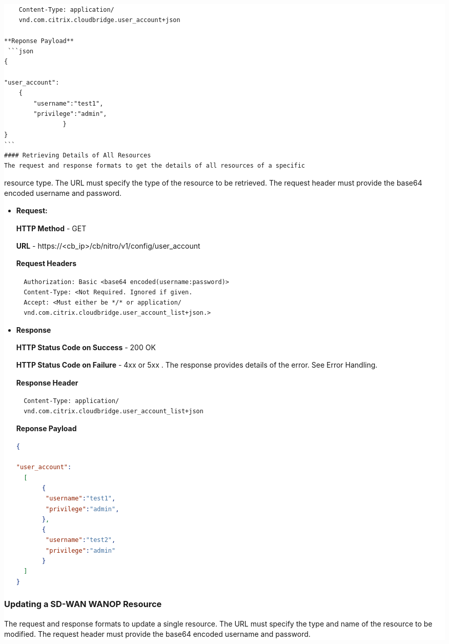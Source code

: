         Content-Type: application/
        vnd.com.citrix.cloudbridge.user_account+json

    **Reponse Payload**
     ```json
    {

    "user_account":
        {
            "username":"test1",
            "privilege":"admin",
                    }
    }
    ```
    #### Retrieving Details of All Resources
    The request and response formats to get the details of all resources of a specific
resource type. The URL must specify the type of the resource to be retrieved. The
request header must provide the base64 encoded username and password.

 * **Request:**

 
    **HTTP Method** - GET 

    **URL** - https://<cb_ip>/cb/nitro/v1/config/user_account

    **Request Headers**

         Authorization: Basic <base64 encoded(username:password)>
         Content-Type: <Not Required. Ignored if given.
         Accept: <Must either be */* or application/
         vnd.com.citrix.cloudbridge.user_account_list+json.>

* **Response**

    **HTTP Status Code on Success** -  200 OK
   
    **HTTP Status Code on Failure** - 4xx <string> or 5xx <string>. The response provides details of the error. See Error
Handling.

    **Response Header**
    
        Content-Type: application/
        vnd.com.citrix.cloudbridge.user_account_list+json

    **Reponse Payload**
     ```json
    {

    "user_account":
       [
            {
             "username":"test1",
             "privilege":"admin",
            },
            { 
             "username":"test2",
             "privilege":"admin"
            }
       ]
    }
    ```
### Updating a SD-WAN WANOP Resource
The request and response formats to update a single resource. The URL must specify
the type and name of the resource to be modified. The request header must provide
the base64 encoded username and password.
